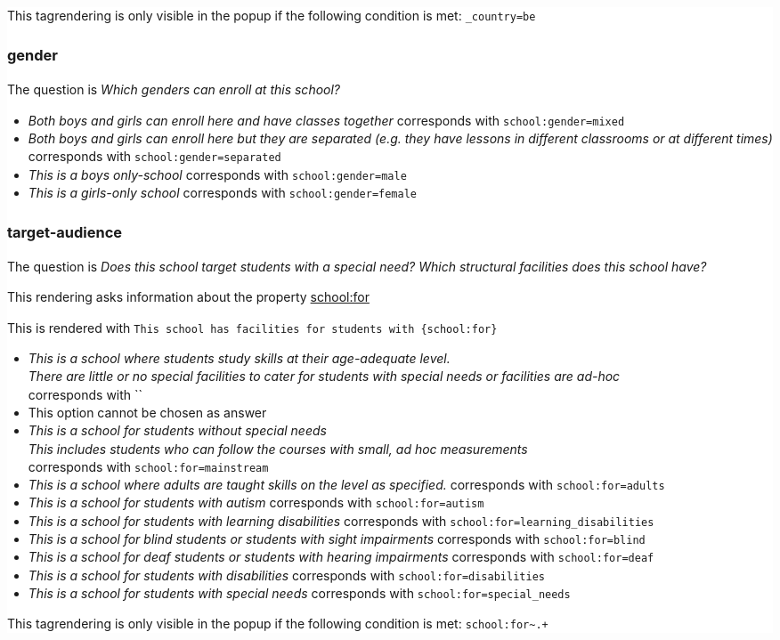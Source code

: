 
This tagrendering is only visible in the popup if the following condition is met: `_country=be`



### gender 



The question is  *Which genders can enroll at this school?*





  - *Both boys and girls can enroll here and have classes together*  corresponds with  `school:gender=mixed`
  - *Both boys and girls can enroll here but they are separated (e.g. they have lessons in different classrooms or at different times)*  corresponds with  `school:gender=separated`
  - *This is a boys only-school*  corresponds with  `school:gender=male`
  - *This is a girls-only school*  corresponds with  `school:gender=female`




### target-audience 



The question is  *Does this school target students with a special need? Which structural facilities does this school have?*

This rendering asks information about the property  [school:for](https://wiki.openstreetmap.org/wiki/Key:school:for) 

This is rendered with  `This school has facilities for students with {school:for}`





  - *This is a school where students study skills at their age-adequate level. <div>There are little or no special facilities to cater for students with special needs or facilities are ad-hoc</div>*  corresponds with  ``
  - This option cannot be chosen as answer
  - *This is a school for students without special needs<div class='subtle'>This includes students who can follow the courses with small, ad hoc measurements</div>*  corresponds with  `school:for=mainstream`
  - *This is a school where adults are taught skills on the level as specified.*  corresponds with  `school:for=adults`
  - *This is a school for students with autism*  corresponds with  `school:for=autism`
  - *This is a school for students with learning disabilities*  corresponds with  `school:for=learning_disabilities`
  - *This is a school for blind students or students with sight impairments*  corresponds with  `school:for=blind`
  - *This is a school for deaf students or students with hearing impairments*  corresponds with  `school:for=deaf`
  - *This is a school for students with disabilities*  corresponds with  `school:for=disabilities`
  - *This is a school for students with special needs*  corresponds with  `school:for=special_needs`


This tagrendering is only visible in the popup if the following condition is met: `school:for~.+`
